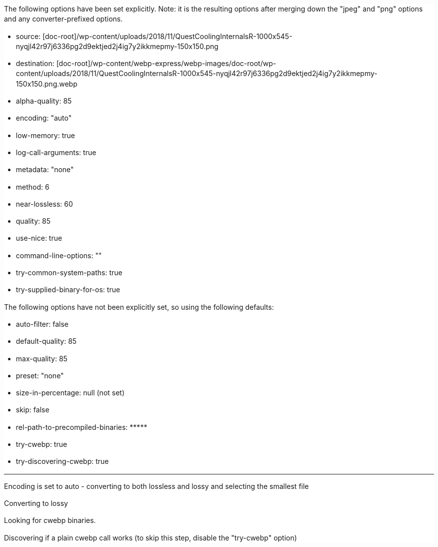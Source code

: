 The following options have been set explicitly. Note: it is the resulting options after merging down the "jpeg" and "png" options and any converter-prefixed options.

- source: [doc-root]/wp-content/uploads/2018/11/QuestCoolingInternalsR-1000x545-nyqjl42r97j6336pg2d9ektjed2j4ig7y2ikkmepmy-150x150.png

- destination: [doc-root]/wp-content/webp-express/webp-images/doc-root/wp-content/uploads/2018/11/QuestCoolingInternalsR-1000x545-nyqjl42r97j6336pg2d9ektjed2j4ig7y2ikkmepmy-150x150.png.webp

- alpha-quality: 85

- encoding: "auto"

- low-memory: true

- log-call-arguments: true

- metadata: "none"

- method: 6

- near-lossless: 60

- quality: 85

- use-nice: true

- command-line-options: ""

- try-common-system-paths: true

- try-supplied-binary-for-os: true


The following options have not been explicitly set, so using the following defaults:

- auto-filter: false

- default-quality: 85

- max-quality: 85

- preset: "none"

- size-in-percentage: null (not set)

- skip: false

- rel-path-to-precompiled-binaries: *****

- try-cwebp: true

- try-discovering-cwebp: true

------------


Encoding is set to auto - converting to both lossless and lossy and selecting the smallest file


Converting to lossy

Looking for cwebp binaries.

Discovering if a plain cwebp call works (to skip this step, disable the "try-cwebp" option)
